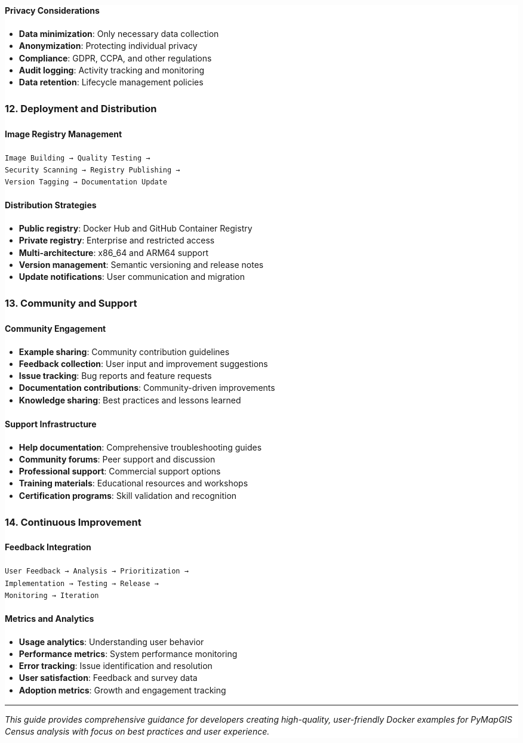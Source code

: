 #### Privacy Considerations
- **Data minimization**: Only necessary data collection
- **Anonymization**: Protecting individual privacy
- **Compliance**: GDPR, CCPA, and other regulations
- **Audit logging**: Activity tracking and monitoring
- **Data retention**: Lifecycle management policies

### 12. Deployment and Distribution

#### Image Registry Management
```
Image Building → Quality Testing → 
Security Scanning → Registry Publishing → 
Version Tagging → Documentation Update
```

#### Distribution Strategies
- **Public registry**: Docker Hub and GitHub Container Registry
- **Private registry**: Enterprise and restricted access
- **Multi-architecture**: x86_64 and ARM64 support
- **Version management**: Semantic versioning and release notes
- **Update notifications**: User communication and migration

### 13. Community and Support

#### Community Engagement
- **Example sharing**: Community contribution guidelines
- **Feedback collection**: User input and improvement suggestions
- **Issue tracking**: Bug reports and feature requests
- **Documentation contributions**: Community-driven improvements
- **Knowledge sharing**: Best practices and lessons learned

#### Support Infrastructure
- **Help documentation**: Comprehensive troubleshooting guides
- **Community forums**: Peer support and discussion
- **Professional support**: Commercial support options
- **Training materials**: Educational resources and workshops
- **Certification programs**: Skill validation and recognition

### 14. Continuous Improvement

#### Feedback Integration
```
User Feedback → Analysis → Prioritization → 
Implementation → Testing → Release → 
Monitoring → Iteration
```

#### Metrics and Analytics
- **Usage analytics**: Understanding user behavior
- **Performance metrics**: System performance monitoring
- **Error tracking**: Issue identification and resolution
- **User satisfaction**: Feedback and survey data
- **Adoption metrics**: Growth and engagement tracking

---

*This guide provides comprehensive guidance for developers creating high-quality, user-friendly Docker examples for PyMapGIS Census analysis with focus on best practices and user experience.*
